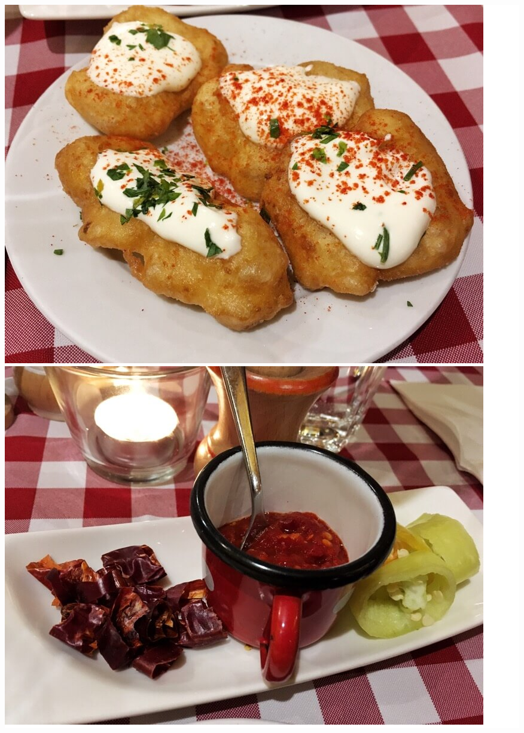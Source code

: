 <img src="/images/2016/09/02/tasting-on-budapest/bistro-langos.jpeg" width="800" height="600" alt="Mini lángos" title="Mini lángos"/>
<img src="/images/2016/09/02/tasting-on-budapest/bistro-paprika.jpeg" width="800" height="600" alt="Spicy!" title="Spicy!"/>
